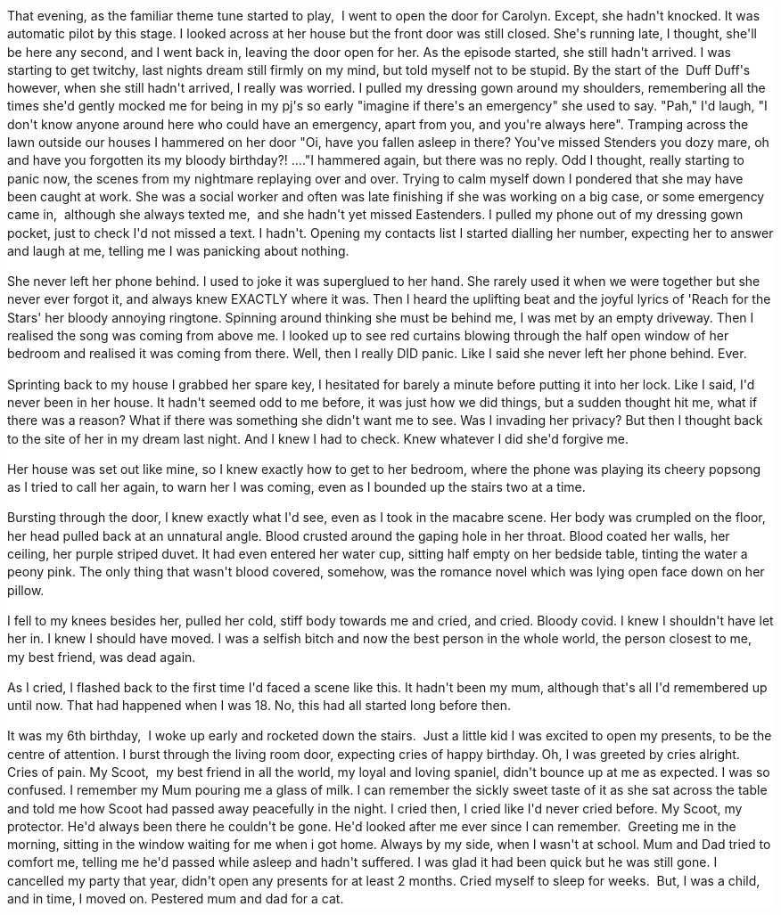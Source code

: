 That evening, as the familiar theme tune started to play,  I went to open the door for Carolyn. Except, she hadn't knocked. It was automatic pilot by this stage. I looked across at her house but the front door was still closed. She's running late, I thought, she'll be here any second, and I went back in, leaving the door open for her. As the episode started, she still hadn't arrived. I was starting to get twitchy, last nights dream still firmly on my mind, but told myself not to be stupid. By the start of the  Duff Duff's however, when she still hadn't arrived, I really was worried. I pulled my dressing gown around my shoulders, remembering all the times she'd gently mocked me for being in my pj's so early "imagine if there's an emergency" she used to say. "Pah," I'd laugh, "I don't know anyone around here who could have an emergency, apart from you, and you're always here". Tramping across the lawn outside our houses I hammered on her door "Oi, have you fallen asleep in there? You've missed Stenders you dozy mare, oh and have you forgotten its my bloody birthday?! ...."I hammered again, but there was no reply. Odd I thought, really starting to panic now, the scenes from my nightmare replaying over and over. Trying to calm myself down I pondered that she may have been caught at work. She was a social worker and often was late finishing if she was working on a big case, or some emergency came in,  although she always texted me,  and she hadn't yet missed Eastenders. I pulled my phone out of my dressing gown pocket, just to check I'd not missed a text. I hadn't. Opening my contacts list I started dialling her number, expecting her to answer and laugh at me, telling me I was panicking about nothing. 

She never left her phone behind. I used to joke it was superglued to her hand. She rarely used it when we were together but she never ever forgot it, and always knew EXACTLY where it was. Then I heard the uplifting beat and the joyful lyrics of 'Reach for the Stars' her bloody annoying ringtone. Spinning around thinking she must be behind me, I was met by an empty driveway. Then I realised the song was coming from above me. I looked up to see red curtains blowing through the half open window of her bedroom and realised it was coming from there. Well, then I really DID panic. Like I said she never left her phone behind. Ever. 

Sprinting back to my house I grabbed her spare key, I hesitated for barely a minute before putting it into her lock. Like I said, I'd never been in her house. It hadn't seemed odd to me before, it was just how we did things, but a sudden thought hit me, what if there was a reason? What if there was something she didn't want me to see. Was I invading her privacy? But then I thought back to the site of her in my dream last night. And I knew I had to check. Knew whatever I did she'd forgive me. 

Her house was set out like mine, so I knew exactly how to get to her bedroom, where the phone was playing its cheery popsong as I tried to call her again, to warn her I was coming, even as I bounded up the stairs two at a time. 

Bursting through the door, I knew exactly what I'd see, even as I took in the macabre scene. Her body was crumpled on the floor, her head pulled back at an unnatural angle. Blood crusted around the gaping hole in her throat. Blood coated her walls, her ceiling, her purple striped duvet. It had even entered her water cup, sitting half empty on her bedside table, tinting the water a peony pink. The only thing that wasn't blood covered, somehow, was the romance novel which was lying open face down on her pillow. 



I fell to my knees besides her, pulled her cold, stiff body towards me and cried, and cried. Bloody covid. I knew I shouldn't have let her in. I knew I should have moved. I was a selfish bitch and now the best person in the whole world, the person closest to me,  my best friend, was dead again. 

As I cried, I flashed back to the first time I'd faced a scene like this. It hadn't been my mum, although that's all I'd remembered up until now. That had happened when I was 18. No, this had all started long before then.


It was my 6th birthday,  I woke up early and rocketed down the stairs.  Just a little kid I was excited to open my presents, to be the centre of attention. I burst through the living room door, expecting cries of happy birthday. Oh, I was greeted by cries alright. Cries of pain. My Scoot,  my best friend in all the world, my loyal and loving spaniel, didn't bounce up at me as expected. I was so confused. I remember my Mum pouring me a glass of milk. I can remember the sickly sweet taste of it as she sat across the table and told me how Scoot had passed away peacefully in the night. I cried then, I cried like I'd never cried before. My Scoot, my protector. He'd always been there he couldn't be gone. He'd looked after me ever since I can remember.  Greeting me in the morning, sitting in the window waiting for me when i got home. Always by my side, when I wasn't at school. Mum and Dad tried to comfort me, telling me he'd passed while asleep and hadn't suffered. I was glad it had been quick but he was still gone. I cancelled my party that year, didn't open any presents for at least 2 months. Cried myself to sleep for weeks.  But, I was a child, and in time, I moved on. Pestered mum and dad for a cat.